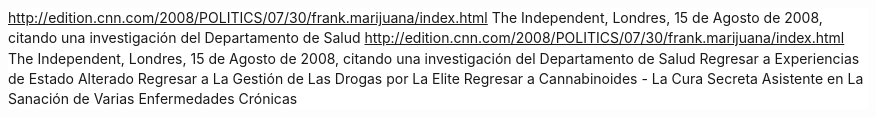 http://edition.cnn.com/2008/POLITICS/07/30/frank.marijuana/index.html The Independent, Londres, 15 de Agosto de 2008, citando una investigación del Departamento de Salud
http://edition.cnn.com/2008/POLITICS/07/30/frank.marijuana/index.html
The Independent, Londres, 15 de Agosto de 2008, citando una investigación del Departamento de Salud
Regresar a Experiencias de Estado Alterado
Regresar a La Gestión de Las Drogas por La Elite
Regresar a Cannabinoides - La Cura Secreta Asistente en La Sanación de Varias Enfermedades Crónicas
